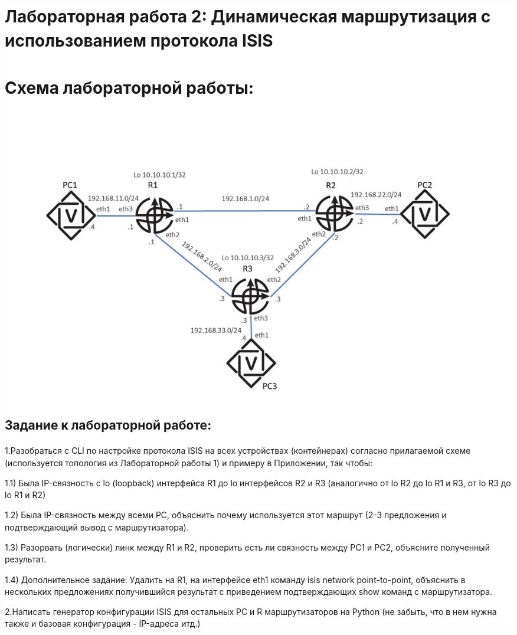 # Лабораторная работа 2: Динамическая маршрутизация с использованием протокола ISIS

# Cхема лабораторной работы:
![Cхема лабораторной работы](../../images/lab_1_2.png)

## Задание к лабораторной работе:
1.Разобраться с CLI по настройке протокола ISIS на всех устройствах (контейнерах) согласно прилагаемой схеме (используется топология из Лабораторной работы 1) и примеру в Приложении, так чтобы:

1.1) Была IP-связность с lo (loopback) интерфейса R1 до lo интерфейсов R2 и R3 (аналогично от lo R2 до lo R1 и R3, от lo R3 до lo R1 и R2)

1.2) Была IP-связность между всеми РС, объяснить почему используется этот маршрут (2-3 предложения и подтверждающий вывод с маршрутизатора).

1.3) Разорвать (логически) линк между R1 и R2, проверить есть ли связность между РС1 и РС2, объясните полученный результат.

1.4) Дополнительное задание: Удалить на R1, на интерфейсе eth1 команду isis network point-to-point, объяснить в нескольких предложениях получившийся результат с приведением подтверждающих show команд с маршрутизатора.

2.Написать генератор конфигурации ISIS для остальных PC и R маршрутизаторов на Python (не забыть, что в нем нужна также и базовая конфигурация - IP-адреса итд.)
